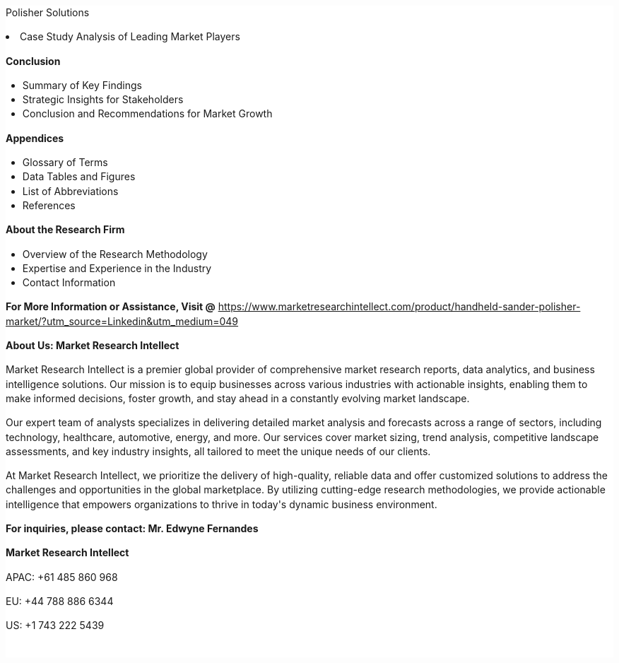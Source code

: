 Polisher Solutions</li><li>Case Study Analysis of Leading Market Players</li></ul><p><strong>Conclusion</strong></p><ul><li>Summary of Key Findings</li><li>Strategic Insights for Stakeholders</li><li>Conclusion and Recommendations for Market Growth</li></ul><p><strong>Appendices</strong></p><ul><li>Glossary of Terms</li><li>Data Tables and Figures</li><li>List of Abbreviations</li><li>References</li></ul><p><strong>About the Research Firm</strong></p><ul><li>Overview of the Research Methodology</li><li>Expertise and Experience in the Industry</li><li>Contact Information</li></ul></div><div class="article-main__content" data-test-id="publishing-text-block"><p><span class="font-[700]"><strong>For More Information or Assistance, Visit @</strong>&nbsp;<a href="https://www.marketresearchintellect.com/product/handheld-sander-polisher-market/?utm_source=Linkedin&utm_medium=049">https://www.marketresearchintellect.com/product/handheld-sander-polisher-market/?utm_source=Linkedin&utm_medium=049</a></span></p><p><strong>About Us: Market Research Intellect</strong></p><p>Market Research Intellect is a premier global provider of comprehensive market research reports, data analytics, and business intelligence solutions. Our mission is to equip businesses across various industries with actionable insights, enabling them to make informed decisions, foster growth, and stay ahead in a constantly evolving market landscape.</p><p>Our expert team of analysts specializes in delivering detailed market analysis and forecasts across a range of sectors, including technology, healthcare, automotive, energy, and more. Our services cover market sizing, trend analysis, competitive landscape assessments, and key industry insights, all tailored to meet the unique needs of our clients.</p><p>At Market Research Intellect, we prioritize the delivery of high-quality, reliable data and offer customized solutions to address the challenges and opportunities in the global marketplace. By utilizing cutting-edge research methodologies, we provide actionable intelligence that empowers organizations to thrive in today's dynamic business environment.</p><p><strong>For inquiries, please contact: Mr. Edwyne Fernandes</strong></p><p><strong>Market Research Intellect</strong></p><p>APAC: +61 485 860 968</p><p>EU: +44 788 886 6344</p><p>US: +1 743 222 5439</p></div><div class="article-main__content" data-test-id="publishing-text-block">&nbsp;</div>
